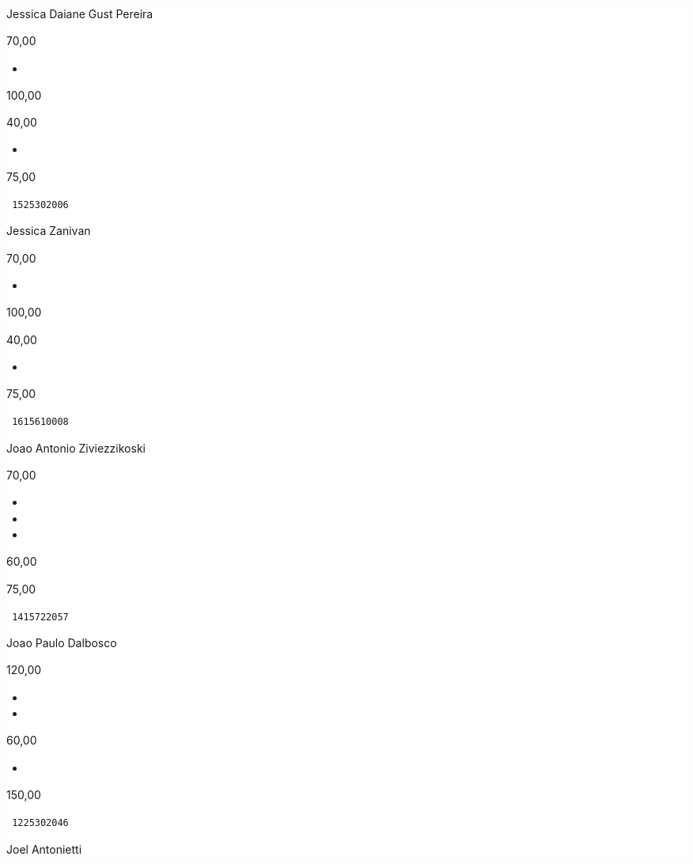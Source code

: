    Jessica Daiane Gust Pereira

   70,00

   -

   100,00

   40,00

   -

   75,00

     1525302006

   Jessica Zanivan

   70,00

   -

   100,00

   40,00

   -

   75,00

     1615610008

   Joao Antonio Ziviezzikoski

   70,00

   -

   -

   -

   60,00

   75,00

     1415722057

   Joao Paulo Dalbosco

   120,00

   -

   -

   60,00

   -

   150,00

     1225302046

   Joel Antonietti
